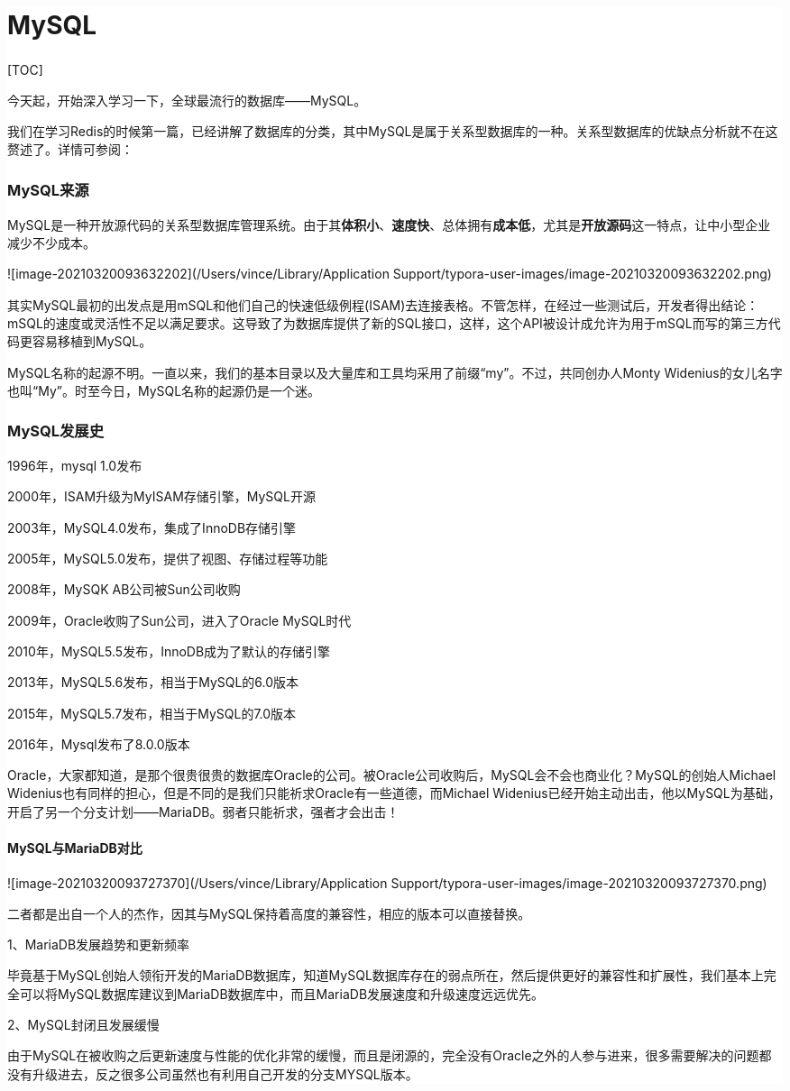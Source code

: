 # MySQL

[TOC]

今天起，开始深入学习一下，全球最流行的数据库——MySQL。

我们在学习Redis的时候第一篇，已经讲解了数据库的分类，其中MySQL是属于关系型数据库的一种。关系型数据库的优缺点分析就不在这赘述了。详情可参阅：

### MySQL来源

MySQL是一种开放源代码的关系型数据库管理系统。由于其**体积小**、**速度快**、总体拥有**成本低**，尤其是**开放源码**这一特点，让中小型企业减少不少成本。

![image-20210320093632202](/Users/vince/Library/Application Support/typora-user-images/image-20210320093632202.png)

其实MySQL最初的出发点是用mSQL和他们自己的快速低级例程(ISAM)去连接表格。不管怎样，在经过一些测试后，开发者得出结论：mSQL的速度或灵活性不足以满足要求。这导致了为数据库提供了新的SQL接口，这样，这个API被设计成允许为用于mSQL而写的第三方代码更容易移植到MySQL。

MySQL名称的起源不明。一直以来，我们的基本目录以及大量库和工具均采用了前缀“my”。不过，共同创办人Monty Widenius的女儿名字也叫“My”。时至今日，MySQL名称的起源仍是一个迷。

### MySQL发展史

1996年，mysql 1.0发布

2000年，ISAM升级为MyISAM存储引擎，MySQL开源

2003年，MySQL4.0发布，集成了InnoDB存储引擎

2005年，MySQL5.0发布，提供了视图、存储过程等功能

2008年，MySQK AB公司被Sun公司收购

2009年，Oracle收购了Sun公司，进入了Oracle MySQL时代

2010年，MySQL5.5发布，InnoDB成为了默认的存储引擎

2013年，MySQL5.6发布，相当于MySQL的6.0版本

2015年，MySQL5.7发布，相当于MySQL的7.0版本

2016年，Mysql发布了8.0.0版本

Oracle，大家都知道，是那个很贵很贵的数据库Oracle的公司。被Oracle公司收购后，MySQL会不会也商业化？MySQL的创始人Michael Widenius也有同样的担心，但是不同的是我们只能祈求Oracle有一些道德，而Michael Widenius已经开始主动出击，他以MySQL为基础，开启了另一个分支计划——MariaDB。弱者只能祈求，强者才会出击！

#### MySQL与MariaDB对比

![image-20210320093727370](/Users/vince/Library/Application Support/typora-user-images/image-20210320093727370.png)

二者都是出自一个人的杰作，因其与MySQL保持着高度的兼容性，相应的版本可以直接替换。

1、MariaDB发展趋势和更新频率

毕竟基于MySQL创始人领衔开发的MariaDB数据库，知道MySQL数据库存在的弱点所在，然后提供更好的兼容性和扩展性，我们基本上完全可以将MySQL数据库建议到MariaDB数据库中，而且MariaDB发展速度和升级速度远远优先。

2、MySQL封闭且发展缓慢

由于MySQL在被收购之后更新速度与性能的优化非常的缓慢，而且是闭源的，完全没有Oracle之外的人参与进来，很多需要解决的问题都没有升级进去，反之很多公司虽然也有利用自己开发的分支MYSQL版本。
